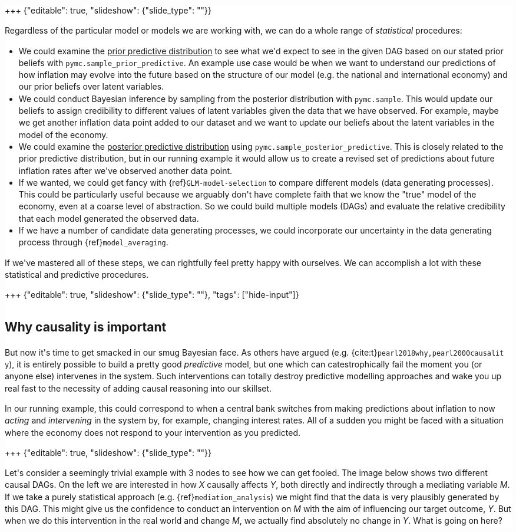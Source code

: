 ```{code-cell} ipython3
```

+++ {"editable": true, "slideshow": {"slide_type": ""}}

Regardless of the particular model or models we are working with, we can do a whole range of _statistical_ procedures:

* We could examine the [prior predictive distribution](https://en.wikipedia.org/wiki/Posterior_predictive_distribution#Prior_vs._posterior_predictive_distribution) to see what we'd expect to see in the given DAG based on our stated prior beliefs with `pymc.sample_prior_predictive`. An example use case would be when we want to understand our predictions of how inflation may evolve into the future based on the structure of our model (e.g.  the national and international economy) and our prior beliefs over latent variables.
* We could conduct Bayesian inference by sampling from the posterior distribution with `pymc.sample`. This would update our beliefs to assign credibility to different values of latent variables given the data that we have observed. For example, maybe we get another inflation data point added to our dataset and we want to update our beliefs about the latent variables in the model of the economy.
* We could examine the [posterior predictive distribution](https://en.wikipedia.org/wiki/Posterior_predictive_distribution) using `pymc.sample_posterior_predictive`. This is closely related to the prior predictive distribution, but in our running example it would allow us to create a revised set of predictions about future inflation rates after we've observed another data point.
* If we wanted, we could get fancy with {ref}`GLM-model-selection` to compare different models (data generating processes). This could be particularly useful because we arguably don't have complete faith that we know the "true" model of the economy, even at a coarse level of abstraction. So we could build multiple models (DAGs) and evaluate the relative credibility that each model generated the observed data.
* If we have a number of candidate data generating processes, we could incorporate our uncertainty in the data generating process through {ref}`model_averaging`.

If we've mastered all of these steps, we can rightfully feel pretty happy with ourselves. We can accomplish a lot with these statistical and predictive procedures.

+++ {"editable": true, "slideshow": {"slide_type": ""}, "tags": ["hide-input"]}

## Why causality is important

But now it's time to get smacked in our smug Bayesian face. As others have argued (e.g. {cite:t}`pearl2018why,pearl2000causality`), it is entirely possible to build a pretty good _predictive_ model, but one which can catestrophically fail the moment you (or anyone else) intervenes in the system. Such interventions can totally destroy predictive modelling approaches and wake you up real fast to the necessity of adding causal reasoning into our skillset. 

In our running example, this could correspond to when a central bank switches from making predictions about inflation to now _acting_ and _intervening_ in the system by, for example, changing interest rates. All of a sudden you might be faced with a situation where the economy does not respond to your intervention as you predicted.

+++ {"editable": true, "slideshow": {"slide_type": ""}}

Let's consider a seemingly trivial example with 3 nodes to see how we can get fooled. The image below shows two different causal DAGs. On the left we are interested in how $X$ causally affects $Y$, both directly and indirectly through a mediating variable $M$. If we take a purely statistical approach (e.g. {ref}`mediation_analysis`) we might find that the data is very plausibly generated by this DAG. This might give us the confidence to conduct an intervention on $M$ with the aim of influencing our target outcome, $Y$. But when we do this intervention in the real world and change $M$, we actually find absolutely no change in $Y$. What is going on here?
